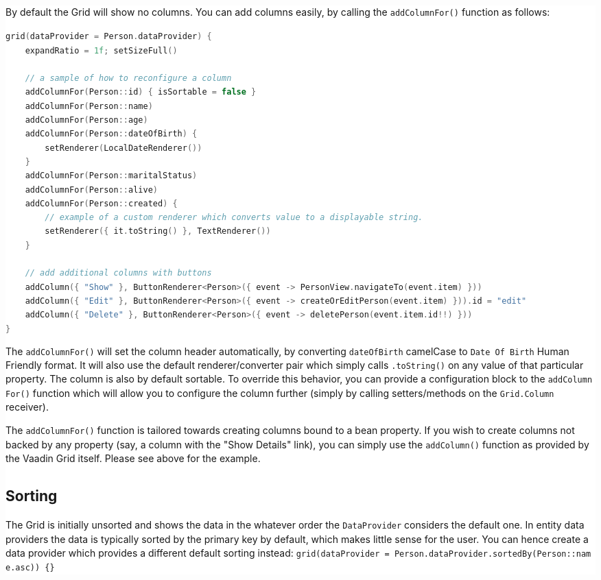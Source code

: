 By default the Grid will show no columns. You can add columns easily, by calling the `addColumnFor()` function as follows:

```kotlin
grid(dataProvider = Person.dataProvider) {
    expandRatio = 1f; setSizeFull()

    // a sample of how to reconfigure a column
    addColumnFor(Person::id) { isSortable = false }
    addColumnFor(Person::name)
    addColumnFor(Person::age)
    addColumnFor(Person::dateOfBirth) {
        setRenderer(LocalDateRenderer())
    }
    addColumnFor(Person::maritalStatus)
    addColumnFor(Person::alive)
    addColumnFor(Person::created) {
        // example of a custom renderer which converts value to a displayable string.
        setRenderer({ it.toString() }, TextRenderer())
    }

    // add additional columns with buttons
    addColumn({ "Show" }, ButtonRenderer<Person>({ event -> PersonView.navigateTo(event.item) }))
    addColumn({ "Edit" }, ButtonRenderer<Person>({ event -> createOrEditPerson(event.item) })).id = "edit"
    addColumn({ "Delete" }, ButtonRenderer<Person>({ event -> deletePerson(event.item.id!!) }))
}
```

The `addColumnFor()` will set the column header automatically, by converting `dateOfBirth` camelCase to `Date Of Birth` Human Friendly
format. It will also use the default renderer/converter pair which simply calls `.toString()` on any value of that particular property.
The column is also by default sortable. To override this behavior, you can provide a configuration block to the `addColumnFor()` function
which will allow you to configure the column further (simply by calling setters/methods on the `Grid.Column` receiver).

The `addColumnFor()` function is tailored towards creating columns bound to a bean property. If you wish to create columns not backed by
any property (say, a column with the "Show Details" link), you can simply use the `addColumn()` function as provided by the Vaadin Grid
itself. Please see above for the example.

## Sorting

The Grid is initially unsorted and shows the data in the whatever order the `DataProvider` considers the default one. In entity data providers
the data is typically sorted by the primary key by default, which makes little sense for the user. You can hence create a data provider which
provides a different default sorting instead: `grid(dataProvider = Person.dataProvider.sortedBy(Person::name.asc)) {}`
